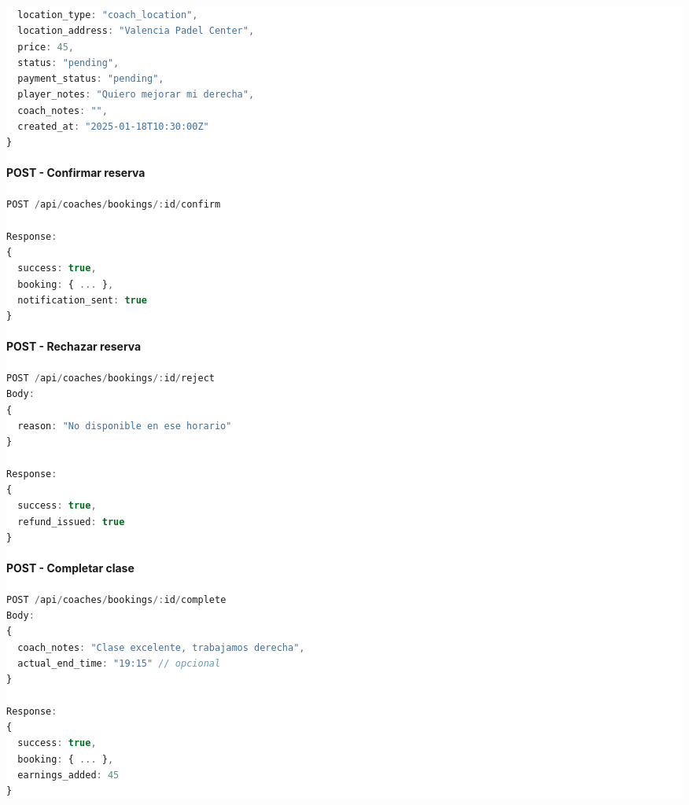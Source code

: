 ```typescript
  location_type: "coach_location",
  location_address: "Valencia Padel Center",
  price: 45,
  status: "pending",
  payment_status: "pending",
  player_notes: "Quiero mejorar mi derecha",
  coach_notes: "",
  created_at: "2025-01-18T10:30:00Z"
}
```

#### POST - Confirmar reserva
```typescript
POST /api/coaches/bookings/:id/confirm

Response:
{
  success: true,
  booking: { ... },
  notification_sent: true
}
```

#### POST - Rechazar reserva
```typescript
POST /api/coaches/bookings/:id/reject
Body:
{
  reason: "No disponible en ese horario"
}

Response:
{
  success: true,
  refund_issued: true
}
```

#### POST - Completar clase
```typescript
POST /api/coaches/bookings/:id/complete
Body:
{
  coach_notes: "Clase excelente, trabajamos derecha",
  actual_end_time: "19:15" // opcional
}

Response:
{
  success: true,
  booking: { ... },
  earnings_added: 45
}
```
